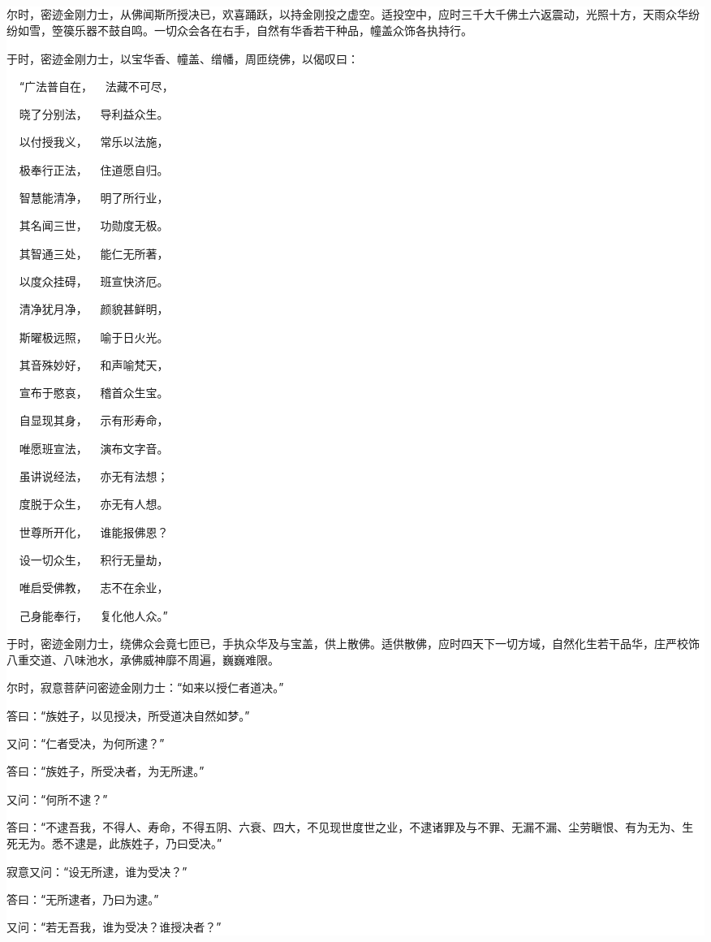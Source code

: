 尔时，密迹金刚力士，从佛闻斯所授决已，欢喜踊跃，以持金刚投之虚空。适投空中，应时三千大千佛土六返震动，光照十方，天雨众华纷纷如雪，箜篌乐器不鼓自鸣。一切众会各在右手，自然有华香若干种品，幢盖众饰各执持行。

于时，密迹金刚力士，以宝华香、幢盖、缯幡，周匝绕佛，以偈叹曰：

&nbsp;&nbsp;&nbsp;&nbsp;“广法普自在，&nbsp;&nbsp;&nbsp;&nbsp;法藏不可尽，

&nbsp;&nbsp;&nbsp;&nbsp;晓了分别法，&nbsp;&nbsp;&nbsp;&nbsp;导利益众生。

&nbsp;&nbsp;&nbsp;&nbsp;以付授我义，&nbsp;&nbsp;&nbsp;&nbsp;常乐以法施，

&nbsp;&nbsp;&nbsp;&nbsp;极奉行正法，&nbsp;&nbsp;&nbsp;&nbsp;住道愿自归。

&nbsp;&nbsp;&nbsp;&nbsp;智慧能清净，&nbsp;&nbsp;&nbsp;&nbsp;明了所行业，

&nbsp;&nbsp;&nbsp;&nbsp;其名闻三世，&nbsp;&nbsp;&nbsp;&nbsp;功勋度无极。

&nbsp;&nbsp;&nbsp;&nbsp;其智通三处，&nbsp;&nbsp;&nbsp;&nbsp;能仁无所著，

&nbsp;&nbsp;&nbsp;&nbsp;以度众挂碍，&nbsp;&nbsp;&nbsp;&nbsp;班宣快济厄。

&nbsp;&nbsp;&nbsp;&nbsp;清净犹月净，&nbsp;&nbsp;&nbsp;&nbsp;颜貌甚鲜明，

&nbsp;&nbsp;&nbsp;&nbsp;斯曜极远照，&nbsp;&nbsp;&nbsp;&nbsp;喻于日火光。

&nbsp;&nbsp;&nbsp;&nbsp;其音殊妙好，&nbsp;&nbsp;&nbsp;&nbsp;和声喻梵天，

&nbsp;&nbsp;&nbsp;&nbsp;宣布于愍哀，&nbsp;&nbsp;&nbsp;&nbsp;稽首众生宝。

&nbsp;&nbsp;&nbsp;&nbsp;自显现其身，&nbsp;&nbsp;&nbsp;&nbsp;示有形寿命，

&nbsp;&nbsp;&nbsp;&nbsp;唯愿班宣法，&nbsp;&nbsp;&nbsp;&nbsp;演布文字音。

&nbsp;&nbsp;&nbsp;&nbsp;虽讲说经法，&nbsp;&nbsp;&nbsp;&nbsp;亦无有法想；

&nbsp;&nbsp;&nbsp;&nbsp;度脱于众生，&nbsp;&nbsp;&nbsp;&nbsp;亦无有人想。

&nbsp;&nbsp;&nbsp;&nbsp;世尊所开化，&nbsp;&nbsp;&nbsp;&nbsp;谁能报佛恩？

&nbsp;&nbsp;&nbsp;&nbsp;设一切众生，&nbsp;&nbsp;&nbsp;&nbsp;积行无量劫，

&nbsp;&nbsp;&nbsp;&nbsp;唯启受佛教，&nbsp;&nbsp;&nbsp;&nbsp;志不在余业，

&nbsp;&nbsp;&nbsp;&nbsp;己身能奉行，&nbsp;&nbsp;&nbsp;&nbsp;复化他人众。”

于时，密迹金刚力士，绕佛众会竟七匝已，手执众华及与宝盖，供上散佛。适供散佛，应时四天下一切方域，自然化生若干品华，庄严校饰八重交道、八味池水，承佛威神靡不周遍，巍巍难限。

尔时，寂意菩萨问密迹金刚力士：“如来以授仁者道决。”

答曰：“族姓子，以见授决，所受道决自然如梦。”

又问：“仁者受决，为何所逮？”

答曰：“族姓子，所受决者，为无所逮。”

又问：“何所不逮？”

答曰：“不逮吾我，不得人、寿命，不得五阴、六衰、四大，不见现世度世之业，不逮诸罪及与不罪、无漏不漏、尘劳瞋恨、有为无为、生死无为。悉不逮是，此族姓子，乃曰受决。”

寂意又问：“设无所逮，谁为受决？”

答曰：“无所逮者，乃曰为逮。”

又问：“若无吾我，谁为受决？谁授决者？”
